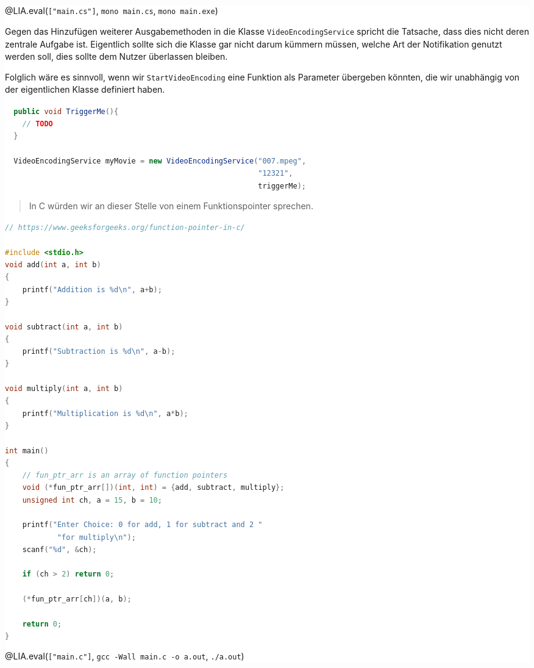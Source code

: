 ```csharp           Notification
```
@LIA.eval(`["main.cs"]`, `mono main.cs`, `mono main.exe`)

Gegen das Hinzufügen weiterer Ausgabemethoden in die Klasse `VideoEncodingService` spricht
die Tatsache, dass dies nicht deren zentrale Aufgabe ist. Eigentlich sollte
sich die Klasse gar nicht darum kümmern müssen, welche Art der Notifikation
genutzt werden soll, dies sollte dem Nutzer überlassen bleiben.

Folglich wäre es sinnvoll, wenn wir `StartVideoEncoding` eine Funktion als
Parameter übergeben könnten, die wir unabhängig von der eigentlichen Klasse
definiert haben.

```csharp
  public void TriggerMe(){
    // TODO
  }

  VideoEncodingService myMovie = new VideoEncodingService("007.mpeg",
                                                          "12321",
                                                          triggerMe);
```

> In C würden wir an dieser Stelle von einem Funktionspointer sprechen.

```c FunktionPointer.c
// https://www.geeksforgeeks.org/function-pointer-in-c/

#include <stdio.h>
void add(int a, int b)
{
    printf("Addition is %d\n", a+b);
}

void subtract(int a, int b)
{
    printf("Subtraction is %d\n", a-b);
}

void multiply(int a, int b)
{
    printf("Multiplication is %d\n", a*b);
}

int main()
{
    // fun_ptr_arr is an array of function pointers
    void (*fun_ptr_arr[])(int, int) = {add, subtract, multiply};
    unsigned int ch, a = 15, b = 10;

    printf("Enter Choice: 0 for add, 1 for subtract and 2 "
            "for multiply\n");
    scanf("%d", &ch);

    if (ch > 2) return 0;

    (*fun_ptr_arr[ch])(a, b);

    return 0;
}
```
@LIA.eval(`["main.c"]`, `gcc -Wall main.c -o a.out`, `./a.out`)
